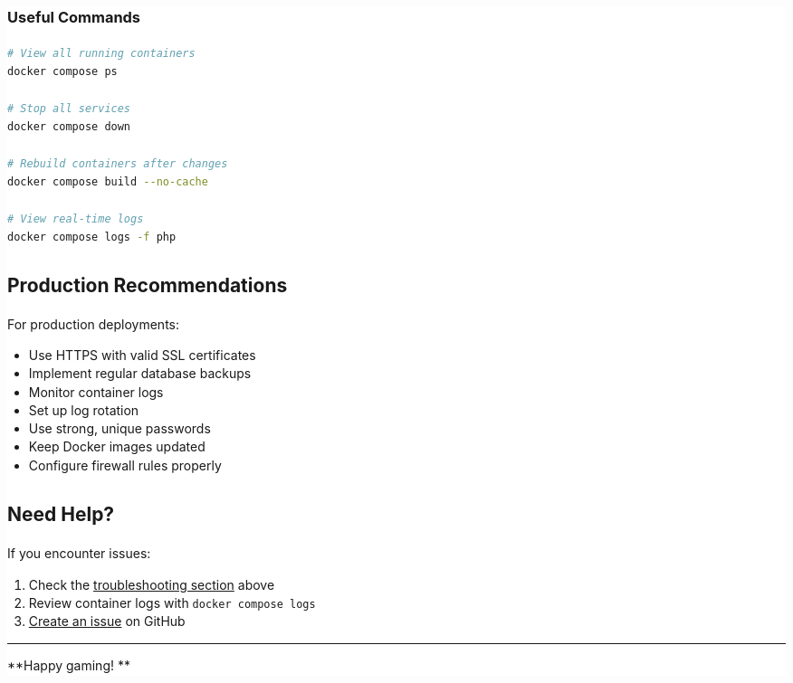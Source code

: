 ### Useful Commands

```bash
# View all running containers
docker compose ps

# Stop all services  
docker compose down

# Rebuild containers after changes
docker compose build --no-cache

# View real-time logs
docker compose logs -f php
```

##  Production Recommendations

For production deployments:

-  Use HTTPS with valid SSL certificates
-  Implement regular database backups
-  Monitor container logs
-  Set up log rotation
-  Use strong, unique passwords
-  Keep Docker images updated
-  Configure firewall rules properly

##  Need Help?

If you encounter issues:

1. Check the [troubleshooting section](#-troubleshooting) above
2. Review container logs with `docker compose logs`
3. [Create an issue](https://github.com/RedDragonWebDesign/BlueThrust5/issues) on GitHub

---

**Happy gaming! **
